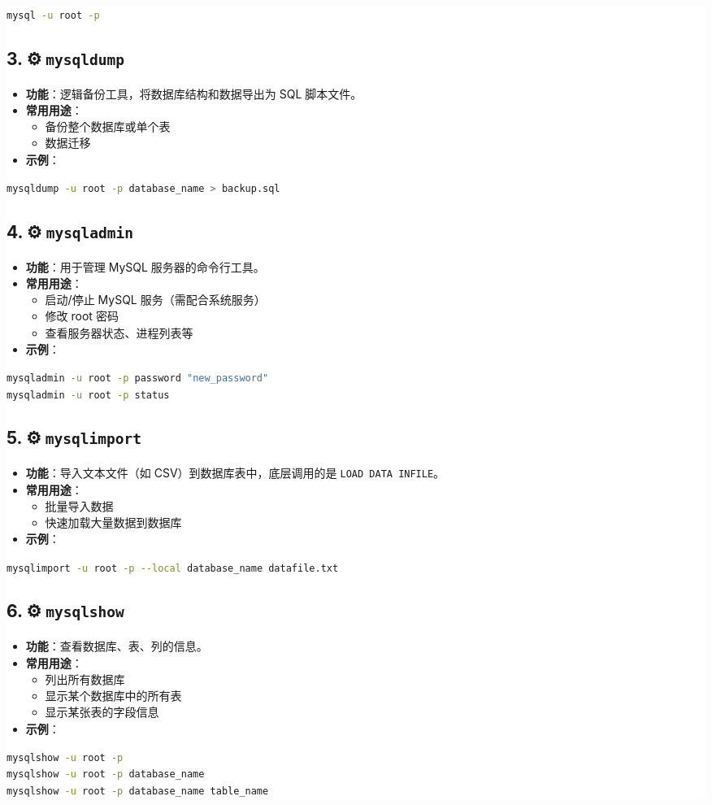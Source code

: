 ```bash
mysql -u root -p
```

## 3. ⚙️ `mysqldump`

- **功能**：逻辑备份工具，将数据库结构和数据导出为 SQL 脚本文件。
- **常用用途**：
  - 备份整个数据库或单个表
  - 数据迁移
- **示例**：

```bash
mysqldump -u root -p database_name > backup.sql
```

## 4. ⚙️ `mysqladmin`

- **功能**：用于管理 MySQL 服务器的命令行工具。
- **常用用途**：
  - 启动/停止 MySQL 服务（需配合系统服务）
  - 修改 root 密码
  - 查看服务器状态、进程列表等
- **示例**：

```bash
mysqladmin -u root -p password "new_password"
mysqladmin -u root -p status
```

## 5. ⚙️ `mysqlimport`

- **功能**：导入文本文件（如 CSV）到数据库表中，底层调用的是 `LOAD DATA INFILE`。
- **常用用途**：
  - 批量导入数据
  - 快速加载大量数据到数据库
- **示例**：

```bash
mysqlimport -u root -p --local database_name datafile.txt
```

## 6. ⚙️ `mysqlshow`

- **功能**：查看数据库、表、列的信息。
- **常用用途**：
  - 列出所有数据库
  - 显示某个数据库中的所有表
  - 显示某张表的字段信息
- **示例**：

```bash
mysqlshow -u root -p
mysqlshow -u root -p database_name
mysqlshow -u root -p database_name table_name
```
